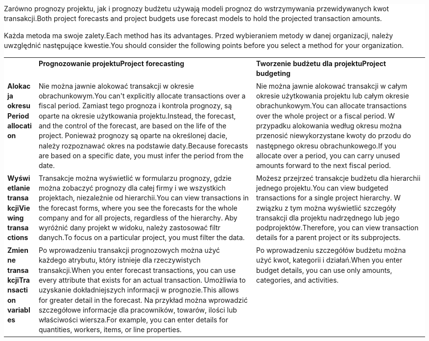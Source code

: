 <span data-ttu-id="f637b-107">Zarówno prognozy projektu, jak i prognozy budżetu używają modeli prognoz do wstrzymywania przewidywanych kwot transakcji.</span><span class="sxs-lookup"><span data-stu-id="f637b-107">Both project forecasts and project budgets use forecast models to hold the projected transaction amounts.</span></span> 

<span data-ttu-id="f637b-108">Każda metoda ma swoje zalety.</span><span class="sxs-lookup"><span data-stu-id="f637b-108">Each method has its advantages.</span></span> <span data-ttu-id="f637b-109">Przed wybieraniem metody w danej organizacji, należy uwzględnić następujące kwestie.</span><span class="sxs-lookup"><span data-stu-id="f637b-109">You should consider the following points before you select a method for your organization.</span></span>

|                           |                                          |                                                    |
|---------------------------|------------------------------------------|----------------------------------------------------|
|                           | <span data-ttu-id="f637b-110">**Prognozowanie projektu**</span><span class="sxs-lookup"><span data-stu-id="f637b-110">**Project forecasting**</span></span>                  | <span data-ttu-id="f637b-111">**Tworzenie budżetu dla projektu**</span><span class="sxs-lookup"><span data-stu-id="f637b-111">**Project budgeting**</span></span>                              |
| <span data-ttu-id="f637b-112">**Alokacja okresu**</span><span class="sxs-lookup"><span data-stu-id="f637b-112">**Period allocation**</span></span>     | <span data-ttu-id="f637b-113">Nie można jawnie alokować transakcji w okresie obrachunkowym.</span><span class="sxs-lookup"><span data-stu-id="f637b-113">You can't explicitly allocate transactions over a fiscal period.</span></span> <span data-ttu-id="f637b-114">Zamiast tego prognoza i kontrola prognozy, są oparte na okresie użytkowania projektu.</span><span class="sxs-lookup"><span data-stu-id="f637b-114">Instead, the forecast, and the control of the forecast, are based on the life of the project.</span></span> <span data-ttu-id="f637b-115">Ponieważ prognozy są oparte na określonej dacie, należy rozpoznawać okres na podstawie daty.</span><span class="sxs-lookup"><span data-stu-id="f637b-115">Because forecasts are based on a specific date, you must infer the period from the date.</span></span> | <span data-ttu-id="f637b-116">Nie można jawnie alokować transakcji w całym okresie użytkowania projektu lub całym okresie obrachunkowym.</span><span class="sxs-lookup"><span data-stu-id="f637b-116">You can allocate transactions over the whole project or a fiscal period.</span></span> <span data-ttu-id="f637b-117">W przypadku alokowania według okresu można przenosić niewykorzystane kwoty do przodu do następnego okresu obrachunkowego.</span><span class="sxs-lookup"><span data-stu-id="f637b-117">If you allocate over a period, you can carry unused amounts forward to the next fiscal period.</span></span> |
| <span data-ttu-id="f637b-118">**Wyświetlanie transakcji**</span><span class="sxs-lookup"><span data-stu-id="f637b-118">**Viewing transactions**</span></span>  | <span data-ttu-id="f637b-119">Transakcje można wyświetlić w formularzu prognozy, gdzie można zobaczyć prognozy dla całej firmy i we wszystkich projektach, niezależnie od hierarchii.</span><span class="sxs-lookup"><span data-stu-id="f637b-119">You can view transactions in the forecast forms, where you see the forecasts for the whole company and for all projects, regardless of the hierarchy.</span></span> <span data-ttu-id="f637b-120">Aby wyróżnić dany projekt w widoku, należy zastosować filtr danych.</span><span class="sxs-lookup"><span data-stu-id="f637b-120">To focus on a particular project, you must filter the data.</span></span>                                       | <span data-ttu-id="f637b-121">Możesz przejrzeć transakcje budżetu dla hierarchii jednego projektu.</span><span class="sxs-lookup"><span data-stu-id="f637b-121">You can view budgeted transactions for a single project hierarchy.</span></span> <span data-ttu-id="f637b-122">W związku z tym można wyświetlić szczegóły transakcji dla projektu nadrzędnego lub jego podprojektów.</span><span class="sxs-lookup"><span data-stu-id="f637b-122">Therefore, you can view transaction details for a parent project or its subprojects.</span></span>                 |
| <span data-ttu-id="f637b-123">**Zmienne transakcji**</span><span class="sxs-lookup"><span data-stu-id="f637b-123">**Transaction variables**</span></span> | <span data-ttu-id="f637b-124">Po wprowadzeniu transakcji prognozowych można użyć każdego atrybutu, który istnieje dla rzeczywistych transakcji.</span><span class="sxs-lookup"><span data-stu-id="f637b-124">When you enter forecast transactions, you can use every attribute that exists for an actual transaction.</span></span> <span data-ttu-id="f637b-125">Umożliwia to uzyskanie dokładniejszych informacji w prognozie.</span><span class="sxs-lookup"><span data-stu-id="f637b-125">This allows for greater detail in the forecast.</span></span> <span data-ttu-id="f637b-126">Na przykład można wprowadzić szczegółowe informacje dla pracowników, towarów, ilości lub właściwości wiersza.</span><span class="sxs-lookup"><span data-stu-id="f637b-126">For example, you can enter details for quantities, workers, items, or line properties.</span></span>         | <span data-ttu-id="f637b-127">Po wprowadzeniu szczegółów budżetu można użyć kwot, kategorii i działań.</span><span class="sxs-lookup"><span data-stu-id="f637b-127">When you enter budget details, you can use only amounts, categories, and activities.</span></span>                    |